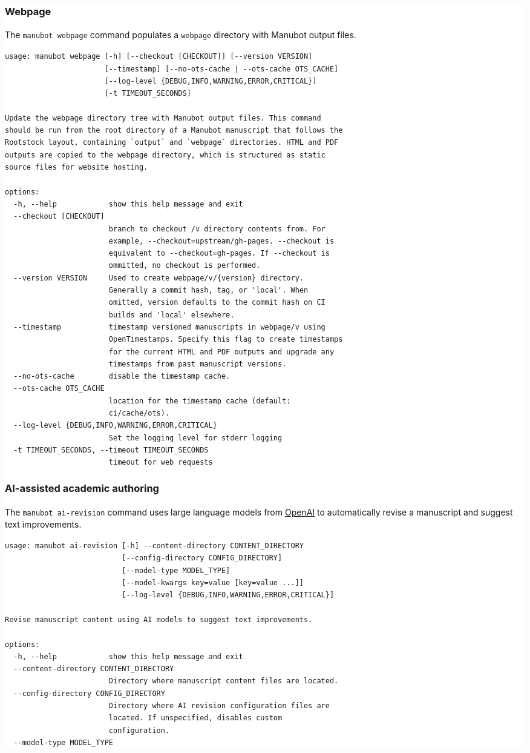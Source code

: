### Webpage

The `manubot webpage` command populates a `webpage` directory with Manubot output files.


```
usage: manubot webpage [-h] [--checkout [CHECKOUT]] [--version VERSION]
                       [--timestamp] [--no-ots-cache | --ots-cache OTS_CACHE]
                       [--log-level {DEBUG,INFO,WARNING,ERROR,CRITICAL}]
                       [-t TIMEOUT_SECONDS]

Update the webpage directory tree with Manubot output files. This command
should be run from the root directory of a Manubot manuscript that follows the
Rootstock layout, containing `output` and `webpage` directories. HTML and PDF
outputs are copied to the webpage directory, which is structured as static
source files for website hosting.

options:
  -h, --help            show this help message and exit
  --checkout [CHECKOUT]
                        branch to checkout /v directory contents from. For
                        example, --checkout=upstream/gh-pages. --checkout is
                        equivalent to --checkout=gh-pages. If --checkout is
                        ommitted, no checkout is performed.
  --version VERSION     Used to create webpage/v/{version} directory.
                        Generally a commit hash, tag, or 'local'. When
                        omitted, version defaults to the commit hash on CI
                        builds and 'local' elsewhere.
  --timestamp           timestamp versioned manuscripts in webpage/v using
                        OpenTimestamps. Specify this flag to create timestamps
                        for the current HTML and PDF outputs and upgrade any
                        timestamps from past manuscript versions.
  --no-ots-cache        disable the timestamp cache.
  --ots-cache OTS_CACHE
                        location for the timestamp cache (default:
                        ci/cache/ots).
  --log-level {DEBUG,INFO,WARNING,ERROR,CRITICAL}
                        Set the logging level for stderr logging
  -t TIMEOUT_SECONDS, --timeout TIMEOUT_SECONDS
                        timeout for web requests
```

### AI-assisted academic authoring

The `manubot ai-revision` command uses large language models from [OpenAI](https://openai.com/api/) to automatically revise a manuscript and suggest text improvements.


```
usage: manubot ai-revision [-h] --content-directory CONTENT_DIRECTORY
                           [--config-directory CONFIG_DIRECTORY]
                           [--model-type MODEL_TYPE]
                           [--model-kwargs key=value [key=value ...]]
                           [--log-level {DEBUG,INFO,WARNING,ERROR,CRITICAL}]

Revise manuscript content using AI models to suggest text improvements.

options:
  -h, --help            show this help message and exit
  --content-directory CONTENT_DIRECTORY
                        Directory where manuscript content files are located.
  --config-directory CONFIG_DIRECTORY
                        Directory where AI revision configuration files are
                        located. If unspecified, disables custom
                        configuration.
  --model-type MODEL_TYPE
```